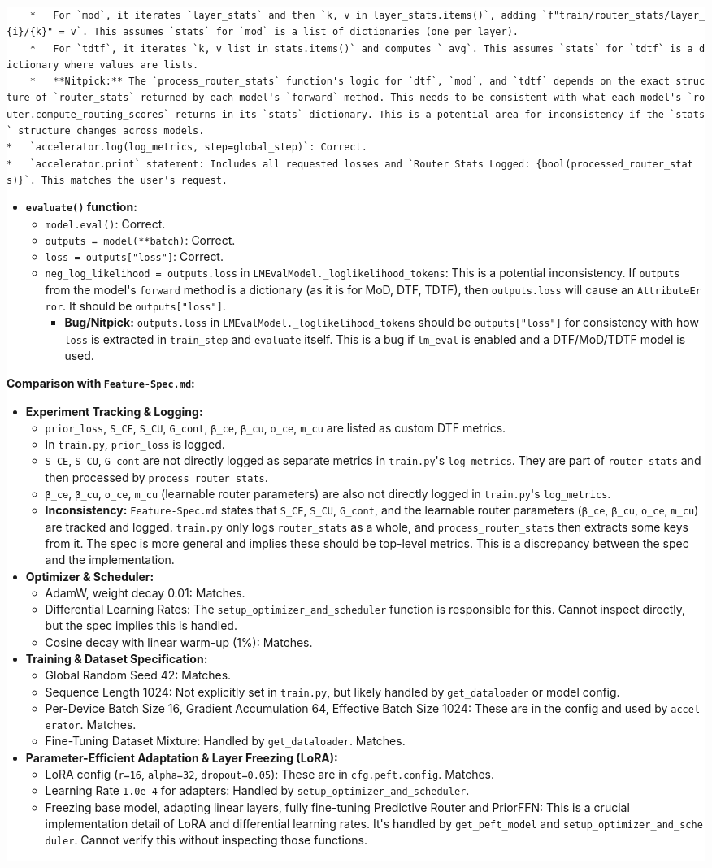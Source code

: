         *   For `mod`, it iterates `layer_stats` and then `k, v in layer_stats.items()`, adding `f"train/router_stats/layer_{i}/{k}" = v`. This assumes `stats` for `mod` is a list of dictionaries (one per layer).
        *   For `tdtf`, it iterates `k, v_list in stats.items()` and computes `_avg`. This assumes `stats` for `tdtf` is a dictionary where values are lists.
        *   **Nitpick:** The `process_router_stats` function's logic for `dtf`, `mod`, and `tdtf` depends on the exact structure of `router_stats` returned by each model's `forward` method. This needs to be consistent with what each model's `router.compute_routing_scores` returns in its `stats` dictionary. This is a potential area for inconsistency if the `stats` structure changes across models.
    *   `accelerator.log(log_metrics, step=global_step)`: Correct.
    *   `accelerator.print` statement: Includes all requested losses and `Router Stats Logged: {bool(processed_router_stats)}`. This matches the user's request.

*   **`evaluate()` function:**
    *   `model.eval()`: Correct.
    *   `outputs = model(**batch)`: Correct.
    *   `loss = outputs["loss"]`: Correct.
    *   `neg_log_likelihood = outputs.loss` in `LMEvalModel._loglikelihood_tokens`: This is a potential inconsistency. If `outputs` from the model's `forward` method is a dictionary (as it is for MoD, DTF, TDTF), then `outputs.loss` will cause an `AttributeError`. It should be `outputs["loss"]`.
        *   **Bug/Nitpick:** `outputs.loss` in `LMEvalModel._loglikelihood_tokens` should be `outputs["loss"]` for consistency with how `loss` is extracted in `train_step` and `evaluate` itself. This is a bug if `lm_eval` is enabled and a DTF/MoD/TDTF model is used.

**Comparison with `Feature-Spec.md`:**

*   **Experiment Tracking & Logging:**
    *   `prior_loss`, `S_CE`, `S_CU`, `G_cont`, `β_ce`, `β_cu`, `o_ce`, `m_cu` are listed as custom DTF metrics.
    *   In `train.py`, `prior_loss` is logged.
    *   `S_CE`, `S_CU`, `G_cont` are not directly logged as separate metrics in `train.py`'s `log_metrics`. They are part of `router_stats` and then processed by `process_router_stats`.
    *   `β_ce`, `β_cu`, `o_ce`, `m_cu` (learnable router parameters) are also not directly logged in `train.py`'s `log_metrics`.
    *   **Inconsistency:** `Feature-Spec.md` states that `S_CE`, `S_CU`, `G_cont`, and the learnable router parameters (`β_ce`, `β_cu`, `o_ce`, `m_cu`) are tracked and logged. `train.py` only logs `router_stats` as a whole, and `process_router_stats` then extracts some keys from it. The spec is more general and implies these should be top-level metrics. This is a discrepancy between the spec and the implementation.
*   **Optimizer & Scheduler:**
    *   AdamW, weight decay 0.01: Matches.
    *   Differential Learning Rates: The `setup_optimizer_and_scheduler` function is responsible for this. Cannot inspect directly, but the spec implies this is handled.
    *   Cosine decay with linear warm-up (1%): Matches.
*   **Training & Dataset Specification:**
    *   Global Random Seed 42: Matches.
    *   Sequence Length 1024: Not explicitly set in `train.py`, but likely handled by `get_dataloader` or model config.
    *   Per-Device Batch Size 16, Gradient Accumulation 64, Effective Batch Size 1024: These are in the config and used by `accelerator`. Matches.
    *   Fine-Tuning Dataset Mixture: Handled by `get_dataloader`. Matches.
*   **Parameter-Efficient Adaptation & Layer Freezing (LoRA):**
    *   LoRA config (`r=16`, `alpha=32`, `dropout=0.05`): These are in `cfg.peft.config`. Matches.
    *   Learning Rate `1.0e-4` for adapters: Handled by `setup_optimizer_and_scheduler`.
    *   Freezing base model, adapting linear layers, fully fine-tuning Predictive Router and PriorFFN: This is a crucial implementation detail of LoRA and differential learning rates. It's handled by `get_peft_model` and `setup_optimizer_and_scheduler`. Cannot verify this without inspecting those functions.

---